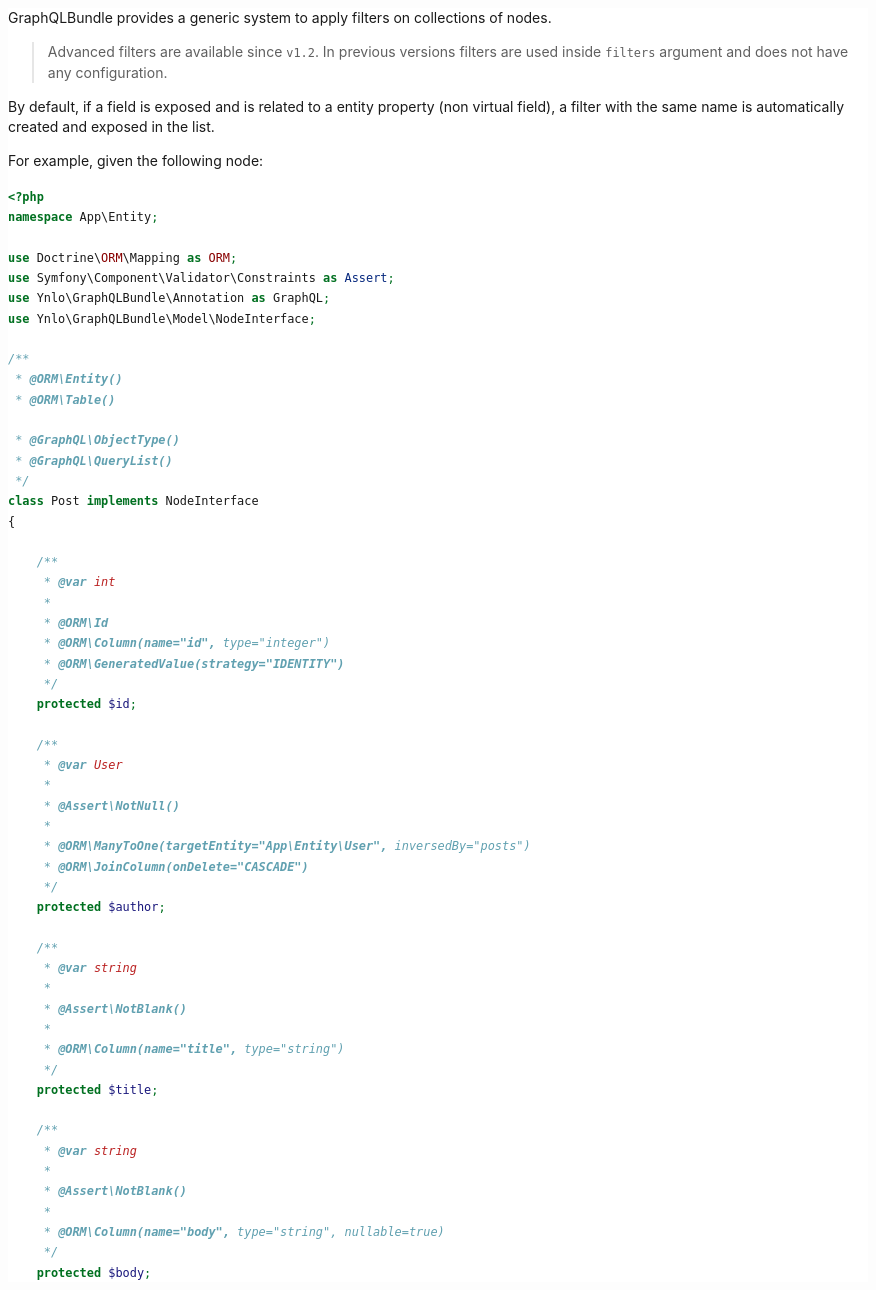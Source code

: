 GraphQLBundle provides a generic system to apply filters on collections of nodes.

> Advanced filters are available since `v1.2`. In previous versions filters are used
inside `filters` argument and does not have any configuration.

By default, if a field is exposed and is related to a entity property (non virtual field), 
a filter with the same name is automatically created and exposed in the list.

For example, given the following node:

````php
<?php
namespace App\Entity;

use Doctrine\ORM\Mapping as ORM;
use Symfony\Component\Validator\Constraints as Assert;
use Ynlo\GraphQLBundle\Annotation as GraphQL;
use Ynlo\GraphQLBundle\Model\NodeInterface;

/**
 * @ORM\Entity()
 * @ORM\Table()

 * @GraphQL\ObjectType()
 * @GraphQL\QueryList()
 */
class Post implements NodeInterface
{

    /**
     * @var int
     *
     * @ORM\Id
     * @ORM\Column(name="id", type="integer")
     * @ORM\GeneratedValue(strategy="IDENTITY")
     */
    protected $id;

    /**
     * @var User
     *
     * @Assert\NotNull()
     *
     * @ORM\ManyToOne(targetEntity="App\Entity\User", inversedBy="posts")
     * @ORM\JoinColumn(onDelete="CASCADE")
     */
    protected $author;

    /**
     * @var string
     *
     * @Assert\NotBlank()
     *
     * @ORM\Column(name="title", type="string")
     */
    protected $title;

    /**
     * @var string
     *
     * @Assert\NotBlank()
     *
     * @ORM\Column(name="body", type="string", nullable=true)
     */
    protected $body;
````